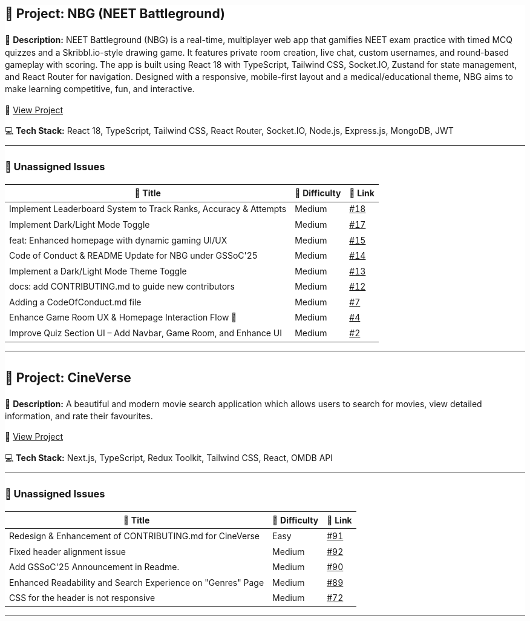 
## 📌 Project: NBG (NEET Battleground)

📝 **Description:** NEET Battleground (NBG) is a real-time, multiplayer web app that gamifies NEET exam practice with timed MCQ quizzes and a Skribbl.io-style drawing game. It features private room creation, live chat, custom usernames, and round-based gameplay with scoring. The app is built using React 18 with TypeScript, Tailwind CSS, Socket.IO, Zustand for state management, and React Router for navigation. Designed with a responsive, mobile-first layout and a medical/educational theme, NBG aims to make learning competitive, fun, and interactive.

🔗 [View Project](https://github.com/Piyush-t24/NBG)

💻 **Tech Stack:** React 18, TypeScript, Tailwind CSS, React Router, Socket.IO, Node.js, Express.js, MongoDB, JWT

---

### 🐛 Unassigned Issues

| 🔖 Title | 🎯 Difficulty | 🔗 Link |
|----------|----------------|---------|
| Implement Leaderboard System to Track Ranks, Accuracy & Attempts | Medium | [#18](https://github.com/Piyush-t24/NBG/issues/18) |
| Implement Dark/Light Mode Toggle | Medium | [#17](https://github.com/Piyush-t24/NBG/issues/17) |
| feat: Enhanced homepage with dynamic gaming UI/UX | Medium | [#15](https://github.com/Piyush-t24/NBG/pull/15) |
| Code of Conduct & README Update for NBG under GSSoC'25 | Medium | [#14](https://github.com/Piyush-t24/NBG/issues/14) |
| Implement a Dark/Light Mode Theme Toggle | Medium | [#13](https://github.com/Piyush-t24/NBG/issues/13) |
| docs: add CONTRIBUTING.md to guide new contributors | Medium | [#12](https://github.com/Piyush-t24/NBG/pull/12) |
| Adding a CodeOfConduct.md file | Medium | [#7](https://github.com/Piyush-t24/NBG/issues/7) |
| Enhance Game Room UX & Homepage Interaction Flow 📌 | Medium | [#4](https://github.com/Piyush-t24/NBG/issues/4) |
| Improve Quiz Section UI – Add Navbar, Game Room, and Enhance UI | Medium | [#2](https://github.com/Piyush-t24/NBG/issues/2) |

---

## 📌 Project: CineVerse

📝 **Description:** A beautiful and modern movie search application which allows users to search for movies, view detailed information, and rate their favourites.

🔗 [View Project](https://github.com/rahulkhandait-sde/movie-search)

💻 **Tech Stack:** Next.js, TypeScript, Redux Toolkit, Tailwind CSS, React, OMDB API

---

### 🐛 Unassigned Issues

| 🔖 Title | 🎯 Difficulty | 🔗 Link |
|----------|----------------|---------|
| Redesign & Enhancement of CONTRIBUTING.md for CineVerse | Easy | [#91](https://github.com/rahulkhandait-sde/cineverse/issues/91) |
| Fixed header alignment issue | Medium | [#92](https://github.com/rahulkhandait-sde/cineverse/pull/92) |
| Add GSSoC'25 Announcement in Readme. | Medium | [#90](https://github.com/rahulkhandait-sde/cineverse/issues/90) |
| Enhanced Readability and Search Experience on "Genres" Page | Medium | [#89](https://github.com/rahulkhandait-sde/cineverse/pull/89) |
| CSS for the header is not responsive | Medium | [#72](https://github.com/rahulkhandait-sde/cineverse/issues/72) |

---